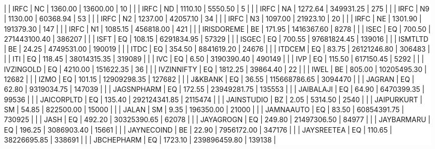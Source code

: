 |  | IRFC | NC | 1360.00 | 13600.00 | 10 |
|  | IRFC | ND | 1110.10 | 5550.50 | 5 |
|  | IRFC | NA | 1272.64 | 349931.25 | 275 |
|  | IRFC | N9 | 1130.00 | 60368.94 | 53 |
|  | IRFC | N2 | 1237.00 | 42057.10 | 34 |
|  | IRFC | N3 | 1097.00 | 21923.10 | 20 |
|  | IRFC | NE | 1301.90 | 191379.30 | 147 |
|  | IRFC | N1 | 1085.15 | 456818.00 | 421 |
|  | IRISDOREME | BE | 171.95 | 1416367.60 | 8278 |
|  | ISEC | EQ | 700.50 | 271443100.40 | 386207 |
|  | ISFT | EQ | 108.15 | 6291834.95 | 57329 |
|  | ISGEC | EQ | 700.55 | 97681824.45 | 139016 |
|  | ISMTLTD | BE | 24.25 | 4749531.00 | 190019 |
|  | ITDC | EQ | 354.50 | 8841619.20 | 24676 |
|  | ITDCEM | EQ | 83.75 | 26121246.80 | 306483 |
|  | ITI | EQ | 118.45 | 38014315.35 | 319089 |
|  | IVC | EQ | 6.50 | 3190390.40 | 490149 |
|  | IVP | EQ | 115.50 | 617150.45 | 5292 |
|  | IVZINGOLD | EQ | 4210.00 | 151622.35 | 36 |
|  | IVZINNIFTY | EQ | 1812.25 | 39864.40 | 22 |
|  | IWEL | BE | 805.00 | 10205495.30 | 12682 |
|  | IZMO | EQ | 101.15 | 12909298.35 | 127682 |
|  | J&KBANK | EQ | 36.55 | 115668786.65 | 3094470 |
|  | JAGRAN | EQ | 62.80 | 9319034.75 | 147039 |
|  | JAGSNPHARM | EQ | 172.55 | 23949281.75 | 135553 |
|  | JAIBALAJI | EQ | 64.90 | 6470399.35 | 99536 |
|  | JAICORPLTD | EQ | 135.40 | 292124341.85 | 2115474 |
|  | JAINSTUDIO | BZ | 2.05 | 5314.50 | 2540 |
|  | JAIPURKURT | SM | 54.85 | 822500.00 | 15000 |
|  | JALAN | SM | 9.35 | 196350.00 | 21000 |
|  | JAMNAAUTO | EQ | 83.50 | 60854391.75 | 730925 |
|  | JASH | EQ | 492.20 | 30325390.65 | 62078 |
|  | JAYAGROGN | EQ | 249.80 | 21497306.50 | 84977 |
|  | JAYBARMARU | EQ | 196.25 | 3086903.40 | 15661 |
|  | JAYNECOIND | BE | 22.90 | 7956172.00 | 347176 |
|  | JAYSREETEA | EQ | 110.65 | 38226695.85 | 338691 |
|  | JBCHEPHARM | EQ | 1723.10 | 239896459.80 | 139138 |